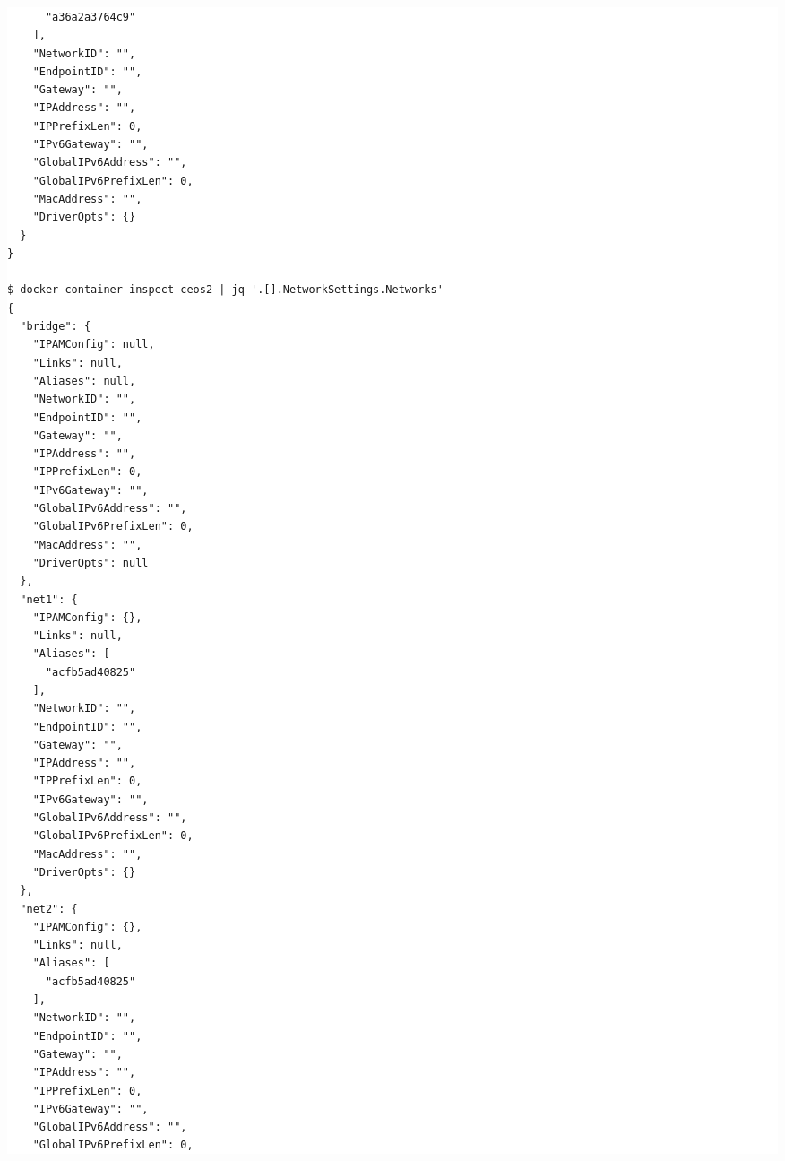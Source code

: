 ```
      "a36a2a3764c9"
    ],
    "NetworkID": "",
    "EndpointID": "",
    "Gateway": "",
    "IPAddress": "",
    "IPPrefixLen": 0,
    "IPv6Gateway": "",
    "GlobalIPv6Address": "",
    "GlobalIPv6PrefixLen": 0,
    "MacAddress": "",
    "DriverOpts": {}
  }
}

$ docker container inspect ceos2 | jq '.[].NetworkSettings.Networks'
{
  "bridge": {
    "IPAMConfig": null,
    "Links": null,
    "Aliases": null,
    "NetworkID": "",
    "EndpointID": "",
    "Gateway": "",
    "IPAddress": "",
    "IPPrefixLen": 0,
    "IPv6Gateway": "",
    "GlobalIPv6Address": "",
    "GlobalIPv6PrefixLen": 0,
    "MacAddress": "",
    "DriverOpts": null
  },
  "net1": {
    "IPAMConfig": {},
    "Links": null,
    "Aliases": [
      "acfb5ad40825"
    ],
    "NetworkID": "",
    "EndpointID": "",
    "Gateway": "",
    "IPAddress": "",
    "IPPrefixLen": 0,
    "IPv6Gateway": "",
    "GlobalIPv6Address": "",
    "GlobalIPv6PrefixLen": 0,
    "MacAddress": "",
    "DriverOpts": {}
  },
  "net2": {
    "IPAMConfig": {},
    "Links": null,
    "Aliases": [
      "acfb5ad40825"
    ],
    "NetworkID": "",
    "EndpointID": "",
    "Gateway": "",
    "IPAddress": "",
    "IPPrefixLen": 0,
    "IPv6Gateway": "",
    "GlobalIPv6Address": "",
    "GlobalIPv6PrefixLen": 0,
```